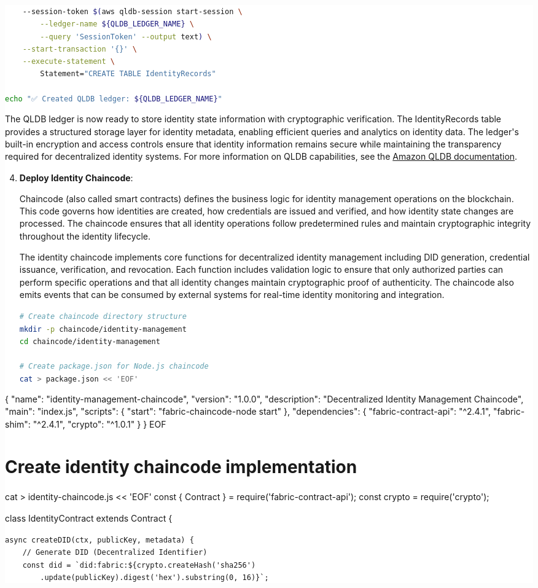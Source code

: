    ```bash
       --session-token $(aws qldb-session start-session \
           --ledger-name ${QLDB_LEDGER_NAME} \
           --query 'SessionToken' --output text) \
       --start-transaction '{}' \
       --execute-statement \
           Statement="CREATE TABLE IdentityRecords"

   echo "✅ Created QLDB ledger: ${QLDB_LEDGER_NAME}"
   ```

   The QLDB ledger is now ready to store identity state information with cryptographic verification. The IdentityRecords table provides a structured storage layer for identity metadata, enabling efficient queries and analytics on identity data. The ledger's built-in encryption and access controls ensure that identity information remains secure while maintaining the transparency required for decentralized identity systems. For more information on QLDB capabilities, see the [Amazon QLDB documentation](https://docs.aws.amazon.com/qldb/latest/developerguide/what-is.html).

4. **Deploy Identity Chaincode**:

   Chaincode (also called smart contracts) defines the business logic for identity management operations on the blockchain. This code governs how identities are created, how credentials are issued and verified, and how identity state changes are processed. The chaincode ensures that all identity operations follow predetermined rules and maintain cryptographic integrity throughout the identity lifecycle.

   The identity chaincode implements core functions for decentralized identity management including DID generation, credential issuance, verification, and revocation. Each function includes validation logic to ensure that only authorized parties can perform specific operations and that all identity changes maintain cryptographic proof of authenticity. The chaincode also emits events that can be consumed by external systems for real-time identity monitoring and integration.

   ```bash
   # Create chaincode directory structure
   mkdir -p chaincode/identity-management
   cd chaincode/identity-management

   # Create package.json for Node.js chaincode
   cat > package.json << 'EOF'
{
  "name": "identity-management-chaincode",
  "version": "1.0.0",
  "description": "Decentralized Identity Management Chaincode",
  "main": "index.js",
  "scripts": {
    "start": "fabric-chaincode-node start"
  },
  "dependencies": {
    "fabric-contract-api": "^2.4.1",
    "fabric-shim": "^2.4.1",
    "crypto": "^1.0.1"
  }
}
EOF

   # Create identity chaincode implementation
   cat > identity-chaincode.js << 'EOF'
const { Contract } = require('fabric-contract-api');
const crypto = require('crypto');

class IdentityContract extends Contract {
    
    async createDID(ctx, publicKey, metadata) {
        // Generate DID (Decentralized Identifier)
        const did = `did:fabric:${crypto.createHash('sha256')
            .update(publicKey).digest('hex').substring(0, 16)}`;
   ```